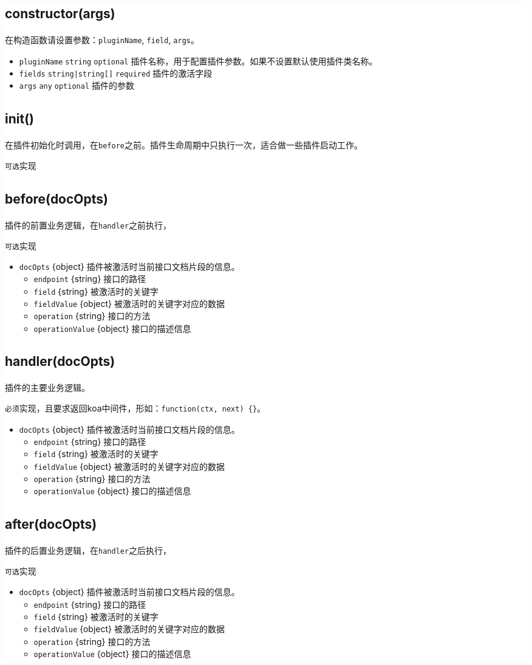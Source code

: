 
## constructor(args)
在构造函数请设置参数：`pluginName`, `field`, `args`。
* `pluginName` `string` `optional` 插件名称，用于配置插件参数。如果不设置默认使用插件类名称。
* `fields` `string|string[]` `required` 插件的激活字段
* `args` `any` `optional` 插件的参数

## init()
在插件初始化时调用，在`before`之前。插件生命周期中只执行一次，适合做一些插件启动工作。

`可选`实现

## before(docOpts)
插件的前置业务逻辑，在`handler`之前执行，

`可选`实现

* `docOpts` {object} 插件被激活时当前接口文档片段的信息。
  * `endpoint` {string} 接口的路径
  * `field` {string} 被激活时的关键字
  * `fieldValue` {object} 被激活时的关键字对应的数据
  * `operation` {string} 接口的方法
  * `operationValue` {object} 接口的描述信息

## handler(docOpts)
插件的主要业务逻辑。

`必须`实现，且要求返回koa中间件，形如：`function(ctx, next) {}`。

* `docOpts` {object} 插件被激活时当前接口文档片段的信息。
  * `endpoint` {string} 接口的路径
  * `field` {string} 被激活时的关键字
  * `fieldValue` {object} 被激活时的关键字对应的数据
  * `operation` {string} 接口的方法
  * `operationValue` {object} 接口的描述信息

## after(docOpts)
插件的后置业务逻辑，在`handler`之后执行，

`可选`实现

* `docOpts` {object} 插件被激活时当前接口文档片段的信息。
  * `endpoint` {string} 接口的路径
  * `field` {string} 被激活时的关键字
  * `fieldValue` {object} 被激活时的关键字对应的数据
  * `operation` {string} 接口的方法
  * `operationValue` {object} 接口的描述信息
